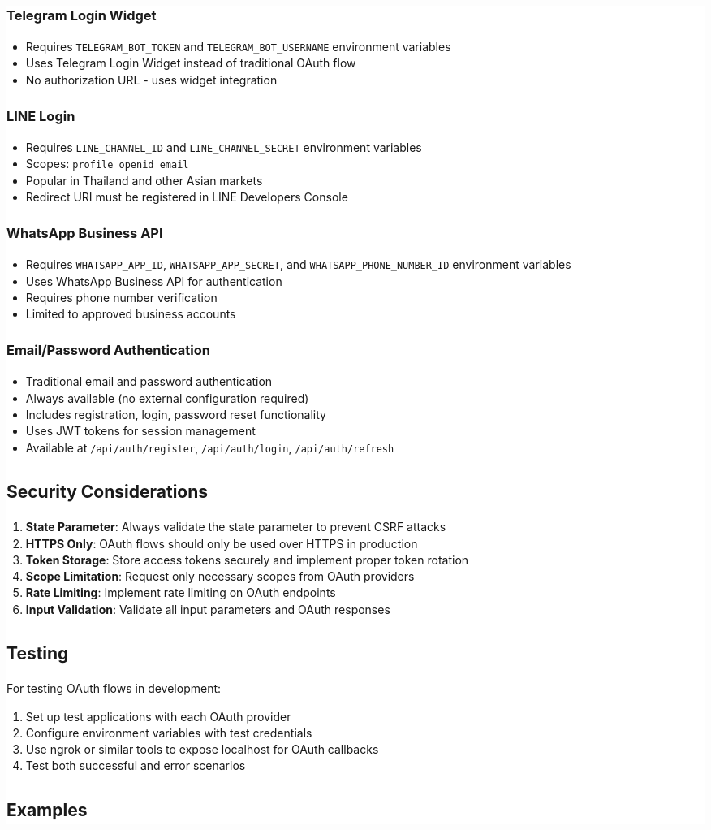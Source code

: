 ### Telegram Login Widget

- Requires `TELEGRAM_BOT_TOKEN` and `TELEGRAM_BOT_USERNAME` environment
  variables
- Uses Telegram Login Widget instead of traditional OAuth flow
- No authorization URL - uses widget integration

### LINE Login

- Requires `LINE_CHANNEL_ID` and `LINE_CHANNEL_SECRET` environment variables
- Scopes: `profile openid email`
- Popular in Thailand and other Asian markets
- Redirect URI must be registered in LINE Developers Console

### WhatsApp Business API

- Requires `WHATSAPP_APP_ID`, `WHATSAPP_APP_SECRET`, and
  `WHATSAPP_PHONE_NUMBER_ID` environment variables
- Uses WhatsApp Business API for authentication
- Requires phone number verification
- Limited to approved business accounts

### Email/Password Authentication

- Traditional email and password authentication
- Always available (no external configuration required)
- Includes registration, login, password reset functionality
- Uses JWT tokens for session management
- Available at `/api/auth/register`, `/api/auth/login`, `/api/auth/refresh`

## Security Considerations

1. **State Parameter**: Always validate the state parameter to prevent CSRF
   attacks
2. **HTTPS Only**: OAuth flows should only be used over HTTPS in production
3. **Token Storage**: Store access tokens securely and implement proper token
   rotation
4. **Scope Limitation**: Request only necessary scopes from OAuth providers
5. **Rate Limiting**: Implement rate limiting on OAuth endpoints
6. **Input Validation**: Validate all input parameters and OAuth responses

## Testing

For testing OAuth flows in development:

1. Set up test applications with each OAuth provider
2. Configure environment variables with test credentials
3. Use ngrok or similar tools to expose localhost for OAuth callbacks
4. Test both successful and error scenarios

## Examples
